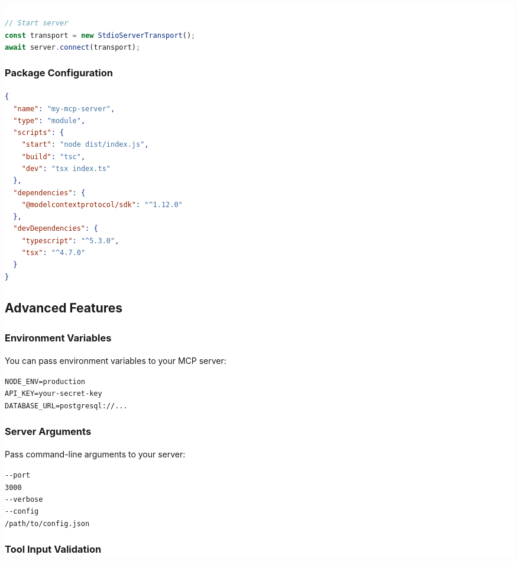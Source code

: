 ```typescript

// Start server
const transport = new StdioServerTransport();
await server.connect(transport);
```

### Package Configuration

```json
{
  "name": "my-mcp-server",
  "type": "module",
  "scripts": {
    "start": "node dist/index.js",
    "build": "tsc",
    "dev": "tsx index.ts"
  },
  "dependencies": {
    "@modelcontextprotocol/sdk": "^1.12.0"
  },
  "devDependencies": {
    "typescript": "^5.3.0",
    "tsx": "^4.7.0"
  }
}
```

## Advanced Features

### Environment Variables

You can pass environment variables to your MCP server:

```
NODE_ENV=production
API_KEY=your-secret-key
DATABASE_URL=postgresql://...
```

### Server Arguments

Pass command-line arguments to your server:

```
--port
3000
--verbose
--config
/path/to/config.json
```

### Tool Input Validation
